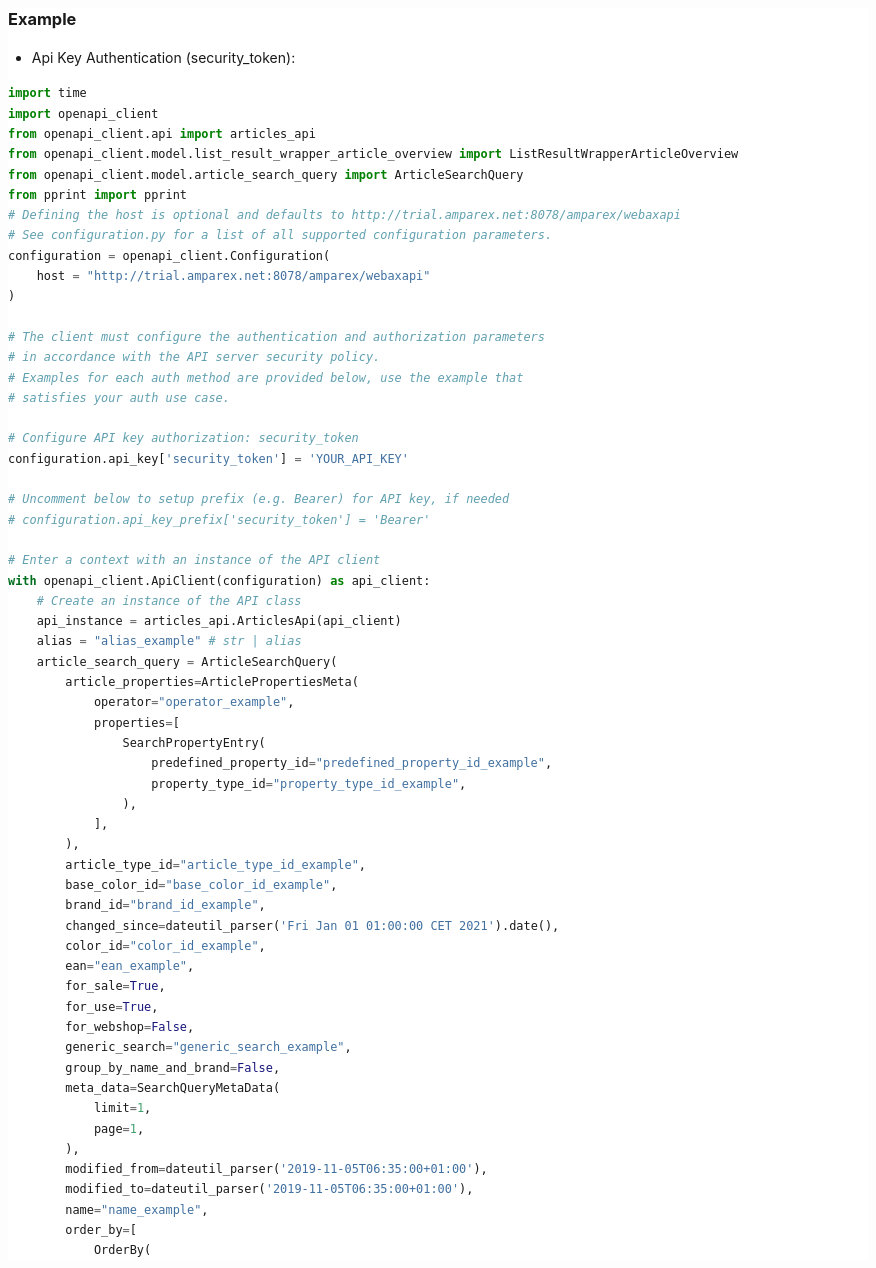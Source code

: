 ### Example

* Api Key Authentication (security_token):

```python
import time
import openapi_client
from openapi_client.api import articles_api
from openapi_client.model.list_result_wrapper_article_overview import ListResultWrapperArticleOverview
from openapi_client.model.article_search_query import ArticleSearchQuery
from pprint import pprint
# Defining the host is optional and defaults to http://trial.amparex.net:8078/amparex/webaxapi
# See configuration.py for a list of all supported configuration parameters.
configuration = openapi_client.Configuration(
    host = "http://trial.amparex.net:8078/amparex/webaxapi"
)

# The client must configure the authentication and authorization parameters
# in accordance with the API server security policy.
# Examples for each auth method are provided below, use the example that
# satisfies your auth use case.

# Configure API key authorization: security_token
configuration.api_key['security_token'] = 'YOUR_API_KEY'

# Uncomment below to setup prefix (e.g. Bearer) for API key, if needed
# configuration.api_key_prefix['security_token'] = 'Bearer'

# Enter a context with an instance of the API client
with openapi_client.ApiClient(configuration) as api_client:
    # Create an instance of the API class
    api_instance = articles_api.ArticlesApi(api_client)
    alias = "alias_example" # str | alias
    article_search_query = ArticleSearchQuery(
        article_properties=ArticlePropertiesMeta(
            operator="operator_example",
            properties=[
                SearchPropertyEntry(
                    predefined_property_id="predefined_property_id_example",
                    property_type_id="property_type_id_example",
                ),
            ],
        ),
        article_type_id="article_type_id_example",
        base_color_id="base_color_id_example",
        brand_id="brand_id_example",
        changed_since=dateutil_parser('Fri Jan 01 01:00:00 CET 2021').date(),
        color_id="color_id_example",
        ean="ean_example",
        for_sale=True,
        for_use=True,
        for_webshop=False,
        generic_search="generic_search_example",
        group_by_name_and_brand=False,
        meta_data=SearchQueryMetaData(
            limit=1,
            page=1,
        ),
        modified_from=dateutil_parser('2019-11-05T06:35:00+01:00'),
        modified_to=dateutil_parser('2019-11-05T06:35:00+01:00'),
        name="name_example",
        order_by=[
            OrderBy(
```